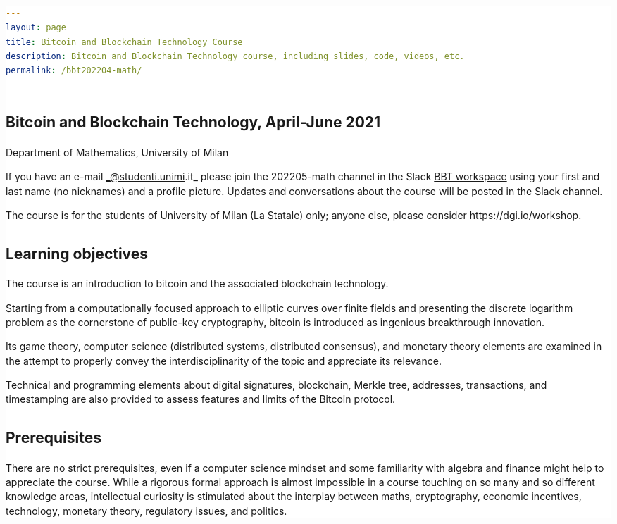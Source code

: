 ```yaml
---
layout: page
title: Bitcoin and Blockchain Technology Course
description: Bitcoin and Blockchain Technology course, including slides, code, videos, etc.
permalink: /bbt202204-math/
---
```


## Bitcoin and Blockchain Technology, April-June 2021

Department of Mathematics, University of Milan

If you have an e-mail _@studenti.unimi.it_
please join the 202205-math channel in the Slack
[BBT workspace](https://join.slack.com/t/bbt-training/signup)
using your first and last name (no nicknames) and
a profile picture.
Updates and conversations about the course will be posted in the Slack channel.

The course is for the students of University of Milan (La Statale) only;
anyone else, please consider <https://dgi.io/workshop>.

## Learning objectives

The course is an introduction to bitcoin and the associated blockchain
technology.

Starting from a computationally focused approach to
elliptic curves over finite fields and
presenting the discrete logarithm problem as the cornerstone of public-key
cryptography, bitcoin is introduced as ingenious breakthrough innovation.

Its game theory, computer science (distributed systems, distributed
consensus), and monetary theory elements are examined
in the attempt to properly convey the interdisciplinarity of the topic
and appreciate its relevance.

Technical and programming elements about digital signatures,
blockchain, Merkle tree, addresses, transactions, and timestamping
are also provided to assess features and limits of the Bitcoin protocol.

## Prerequisites

There are no strict prerequisites,
even if a computer science mindset
and some familiarity with algebra and finance
might help to appreciate the course.
While a rigorous formal approach is almost impossible
in a course touching on so many and so different knowledge areas,
intellectual curiosity is stimulated about the interplay between
maths, cryptography, economic incentives, technology,
monetary theory, regulatory issues, and politics.
